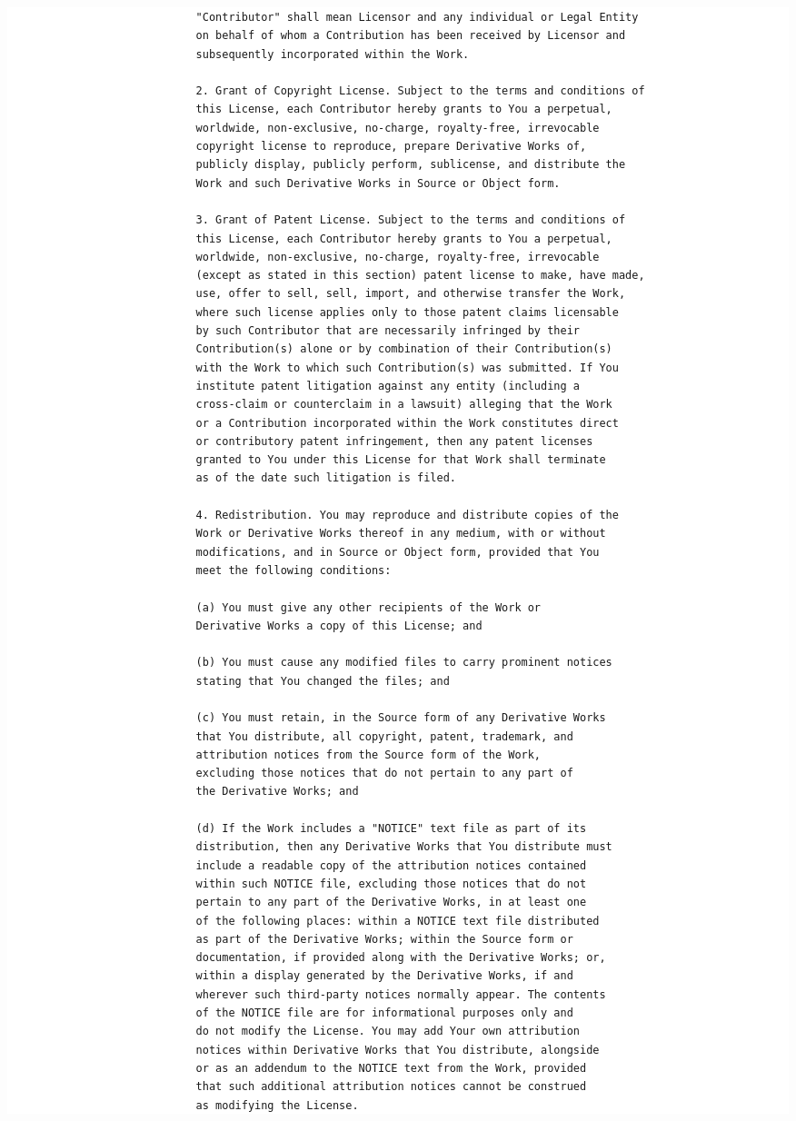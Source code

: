                                  "Contributor" shall mean Licensor and any individual or Legal Entity
                                 on behalf of whom a Contribution has been received by Licensor and
                                 subsequently incorporated within the Work.
                                 
                                 2. Grant of Copyright License. Subject to the terms and conditions of
                                 this License, each Contributor hereby grants to You a perpetual,
                                 worldwide, non-exclusive, no-charge, royalty-free, irrevocable
                                 copyright license to reproduce, prepare Derivative Works of,
                                 publicly display, publicly perform, sublicense, and distribute the
                                 Work and such Derivative Works in Source or Object form.
                                 
                                 3. Grant of Patent License. Subject to the terms and conditions of
                                 this License, each Contributor hereby grants to You a perpetual,
                                 worldwide, non-exclusive, no-charge, royalty-free, irrevocable
                                 (except as stated in this section) patent license to make, have made,
                                 use, offer to sell, sell, import, and otherwise transfer the Work,
                                 where such license applies only to those patent claims licensable
                                 by such Contributor that are necessarily infringed by their
                                 Contribution(s) alone or by combination of their Contribution(s)
                                 with the Work to which such Contribution(s) was submitted. If You
                                 institute patent litigation against any entity (including a
                                 cross-claim or counterclaim in a lawsuit) alleging that the Work
                                 or a Contribution incorporated within the Work constitutes direct
                                 or contributory patent infringement, then any patent licenses
                                 granted to You under this License for that Work shall terminate
                                 as of the date such litigation is filed.
                                 
                                 4. Redistribution. You may reproduce and distribute copies of the
                                 Work or Derivative Works thereof in any medium, with or without
                                 modifications, and in Source or Object form, provided that You
                                 meet the following conditions:
                                 
                                 (a) You must give any other recipients of the Work or
                                 Derivative Works a copy of this License; and
                                 
                                 (b) You must cause any modified files to carry prominent notices
                                 stating that You changed the files; and
                                 
                                 (c) You must retain, in the Source form of any Derivative Works
                                 that You distribute, all copyright, patent, trademark, and
                                 attribution notices from the Source form of the Work,
                                 excluding those notices that do not pertain to any part of
                                 the Derivative Works; and
                                 
                                 (d) If the Work includes a "NOTICE" text file as part of its
                                 distribution, then any Derivative Works that You distribute must
                                 include a readable copy of the attribution notices contained
                                 within such NOTICE file, excluding those notices that do not
                                 pertain to any part of the Derivative Works, in at least one
                                 of the following places: within a NOTICE text file distributed
                                 as part of the Derivative Works; within the Source form or
                                 documentation, if provided along with the Derivative Works; or,
                                 within a display generated by the Derivative Works, if and
                                 wherever such third-party notices normally appear. The contents
                                 of the NOTICE file are for informational purposes only and
                                 do not modify the License. You may add Your own attribution
                                 notices within Derivative Works that You distribute, alongside
                                 or as an addendum to the NOTICE text from the Work, provided
                                 that such additional attribution notices cannot be construed
                                 as modifying the License.
                                 